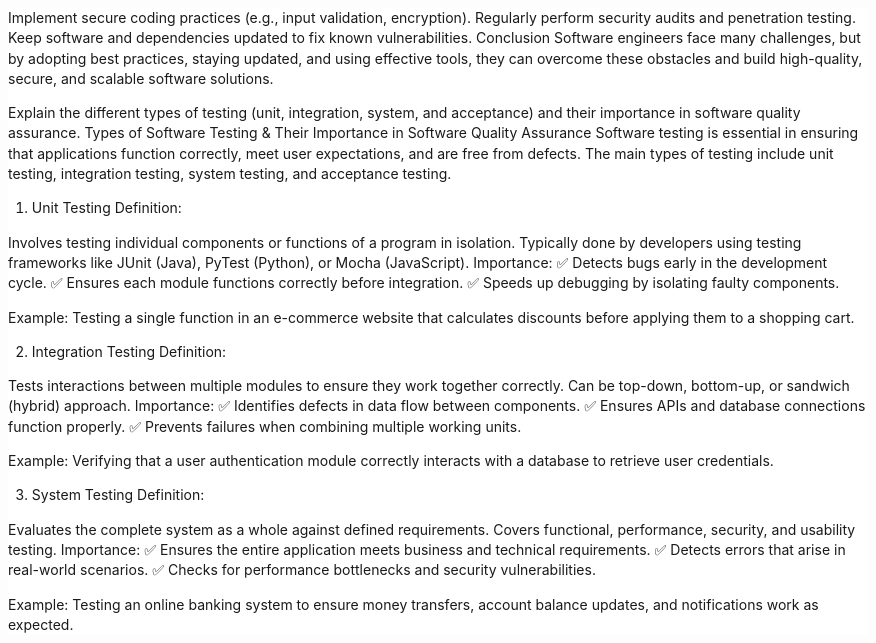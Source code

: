 Implement secure coding practices (e.g., input validation, encryption).
Regularly perform security audits and penetration testing.
Keep software and dependencies updated to fix known vulnerabilities.
Conclusion
Software engineers face many challenges, but by adopting best practices, staying updated, and using effective tools, they can overcome these obstacles and build high-quality, secure, and scalable software solutions.

Explain the different types of testing (unit, integration, system, and acceptance) and their importance in software quality assurance.
Types of Software Testing & Their Importance in Software Quality Assurance
Software testing is essential in ensuring that applications function correctly, meet user expectations, and are free from defects. The main types of testing include unit testing, integration testing, system testing, and acceptance testing.

1. Unit Testing
Definition:

Involves testing individual components or functions of a program in isolation.
Typically done by developers using testing frameworks like JUnit (Java), PyTest (Python), or Mocha (JavaScript).
Importance:
✅ Detects bugs early in the development cycle.
✅ Ensures each module functions correctly before integration.
✅ Speeds up debugging by isolating faulty components.

Example:
Testing a single function in an e-commerce website that calculates discounts before applying them to a shopping cart.

2. Integration Testing
Definition:

Tests interactions between multiple modules to ensure they work together correctly.
Can be top-down, bottom-up, or sandwich (hybrid) approach.
Importance:
✅ Identifies defects in data flow between components.
✅ Ensures APIs and database connections function properly.
✅ Prevents failures when combining multiple working units.

Example:
Verifying that a user authentication module correctly interacts with a database to retrieve user credentials.

3. System Testing
Definition:

Evaluates the complete system as a whole against defined requirements.
Covers functional, performance, security, and usability testing.
Importance:
✅ Ensures the entire application meets business and technical requirements.
✅ Detects errors that arise in real-world scenarios.
✅ Checks for performance bottlenecks and security vulnerabilities.

Example:
Testing an online banking system to ensure money transfers, account balance updates, and notifications work as expected.
